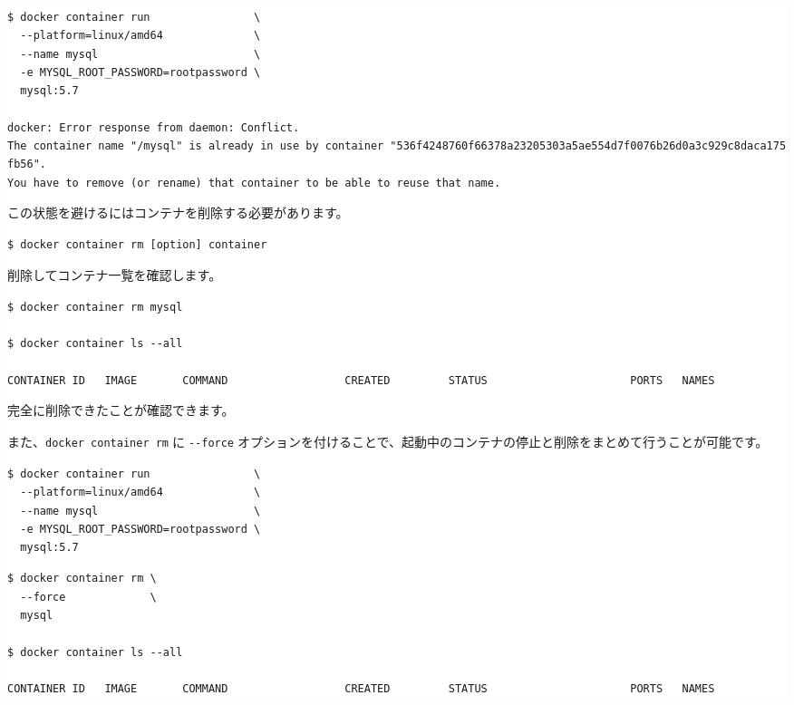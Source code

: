 ```:Host Machine
$ docker container run                \
  --platform=linux/amd64              \
  --name mysql                        \
  -e MYSQL_ROOT_PASSWORD=rootpassword \
  mysql:5.7
  
docker: Error response from daemon: Conflict.
The container name "/mysql" is already in use by container "536f4248760f66378a23205303a5ae554d7f0076b26d0a3c929c8daca175fb56".
You have to remove (or rename) that container to be able to reuse that name.
```

この状態を避けるにはコンテナを削除する必要があります。

```:新コマンド
$ docker container rm [option] container
```

削除してコンテナ一覧を確認します。

```:Host Machine
$ docker container rm mysql

$ docker container ls --all

CONTAINER ID   IMAGE       COMMAND                  CREATED         STATUS                      PORTS   NAMES
```

完全に削除できたことが確認できます。

また、`docker container rm` に `--force` オプションを付けることで、起動中のコンテナの停止と削除をまとめて行うことが可能です。

```:Host Machine
$ docker container run                \
  --platform=linux/amd64              \
  --name mysql                        \
  -e MYSQL_ROOT_PASSWORD=rootpassword \
  mysql:5.7
```

```:Host Machine
$ docker container rm \
  --force             \
  mysql
  
$ docker container ls --all

CONTAINER ID   IMAGE       COMMAND                  CREATED         STATUS                      PORTS   NAMES
```

